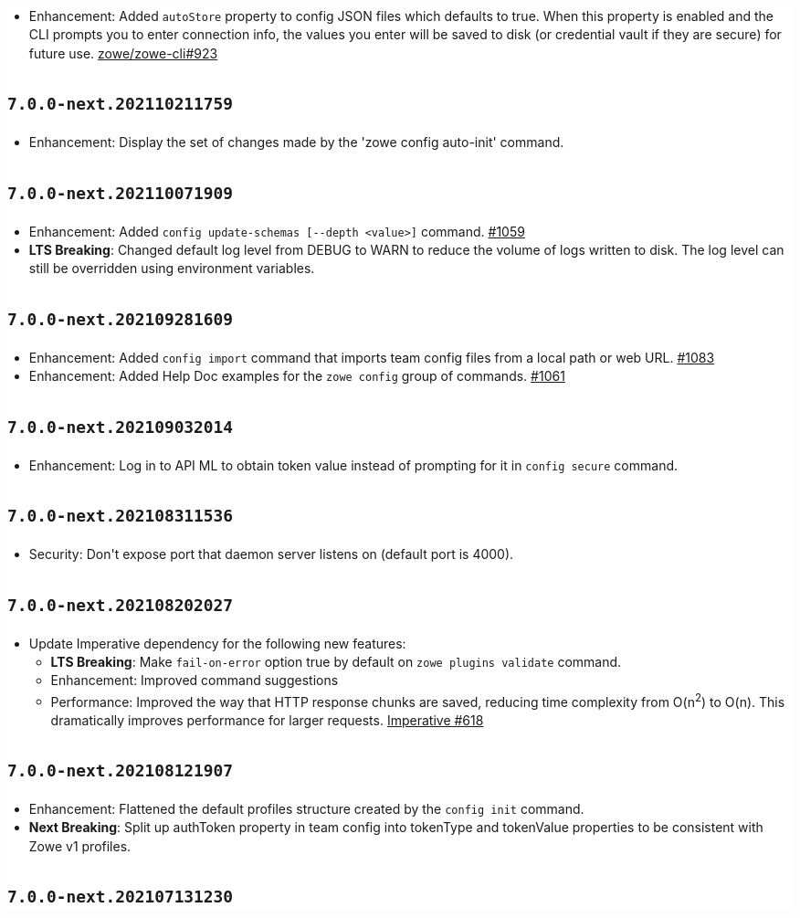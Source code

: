 - Enhancement: Added `autoStore` property to config JSON files which defaults to true. When this property is enabled and the CLI prompts you to enter connection info, the values you enter will be saved to disk (or credential vault if they are secure) for future use. [zowe/zowe-cli#923](https://github.com/zowe/zowe-cli/issues/923)

## `7.0.0-next.202110211759`

- Enhancement: Display the set of changes made by the 'zowe config auto-init' command.

## `7.0.0-next.202110071909`

- Enhancement: Added `config update-schemas [--depth <value>]` command. [#1059](https://github.com/zowe/zowe-cli/issues/1059)
- **LTS Breaking**: Changed default log level from DEBUG to WARN to reduce the volume of logs written to disk. The log level can still be overridden using environment variables.

## `7.0.0-next.202109281609`

- Enhancement: Added `config import` command that imports team config files from a local path or web URL. [#1083](https://github.com/zowe/zowe-cli/issues/1083)
- Enhancement: Added Help Doc examples for the `zowe config` group of commands. [#1061](https://github.com/zowe/zowe-cli/issues/1061)

## `7.0.0-next.202109032014`

- Enhancement: Log in to API ML to obtain token value instead of prompting for it in `config secure` command.

## `7.0.0-next.202108311536`

- Security: Don't expose port that daemon server listens on (default port is 4000).

## `7.0.0-next.202108202027`

- Update Imperative dependency for the following new features:
  - **LTS Breaking**: Make `fail-on-error` option true by default on `zowe plugins validate` command.
  - Enhancement: Improved command suggestions
  - Performance: Improved the way that HTTP response chunks are saved, reducing time complexity from O(n<sup>2</sup>) to O(n). This dramatically improves performance for larger requests. [Imperative #618](https://github.com/zowe/imperative/pull/618)

## `7.0.0-next.202108121907`

- Enhancement: Flattened the default profiles structure created by the `config init` command.
- **Next Breaking**: Split up authToken property in team config into tokenType and tokenValue properties to be consistent with Zowe v1 profiles.

## `7.0.0-next.202107131230`
